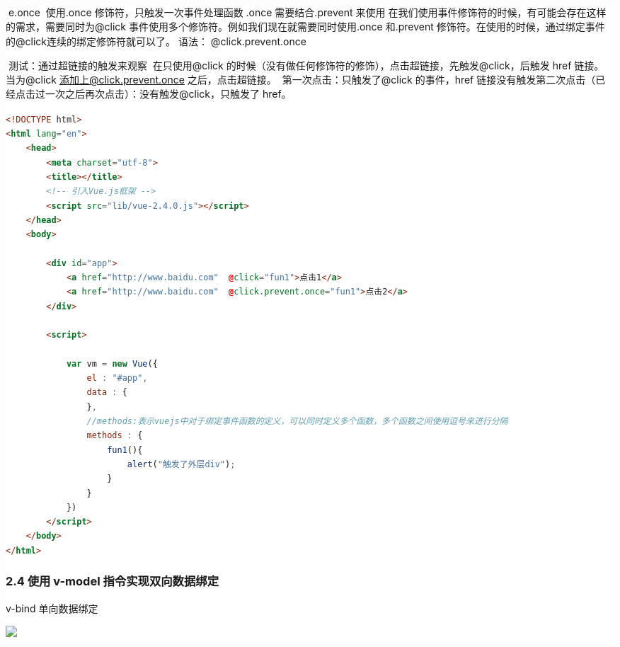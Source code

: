 ​              e.once
​              使用.once 修饰符，只触发一次事件处理函数 .once 需要结合.prevent 来使用
​              在我们使用事件修饰符的时候，有可能会存在这样的需求，需要同时为@click 事件使用多个修饰符。例如我们现在就需要同时使用.once 和.prevent 修饰符。在使用的时候，通过绑定事件的@click连续的绑定修饰符就可以了。
​              语法： @click.prevent.once

​              测试：通过超链接的触发来观察
​              在只使用@click 的时候（没有做任何修饰符的修饰），点击超链接，先触发@click，后触发 href 链接。
​              当为@click 添加上@click.prevent.once 之后，点击超链接。
​              第一次点击：只触发了@click 的事件，href 链接没有触发
​              第二次点击（已经点击过一次之后再次点击）：没有触发@click，只触发了 href。

```html
<!DOCTYPE html>
<html lang="en">
    <head>
        <meta charset="utf-8">
        <title></title>
        <!-- 引入Vue.js框架 -->
        <script src="lib/vue-2.4.0.js"></script>
    </head>
    <body>

        <div id="app">
            <a href="http://www.baidu.com"  @click="fun1">点击1</a>  
            <a href="http://www.baidu.com"  @click.prevent.once="fun1">点击2</a>  
        </div>
            
        <script>
            
            var vm = new Vue({
                el : "#app",
                data : {
                },
                //methods:表示vuejs中对于绑定事件函数的定义，可以同时定义多个函数，多个函数之间使用逗号来进行分隔
                methods : {
                    fun1(){
                        alert("触发了外层div");
                    }
                }
            })
        </script>
    </body>
</html>
```



### 2.4 使用 v-model 指令实现双向数据绑定

v-bind
单向数据绑定

![](https://gitee.com/yybovo/note-images/raw/master/Typora/vuejs003.png)
